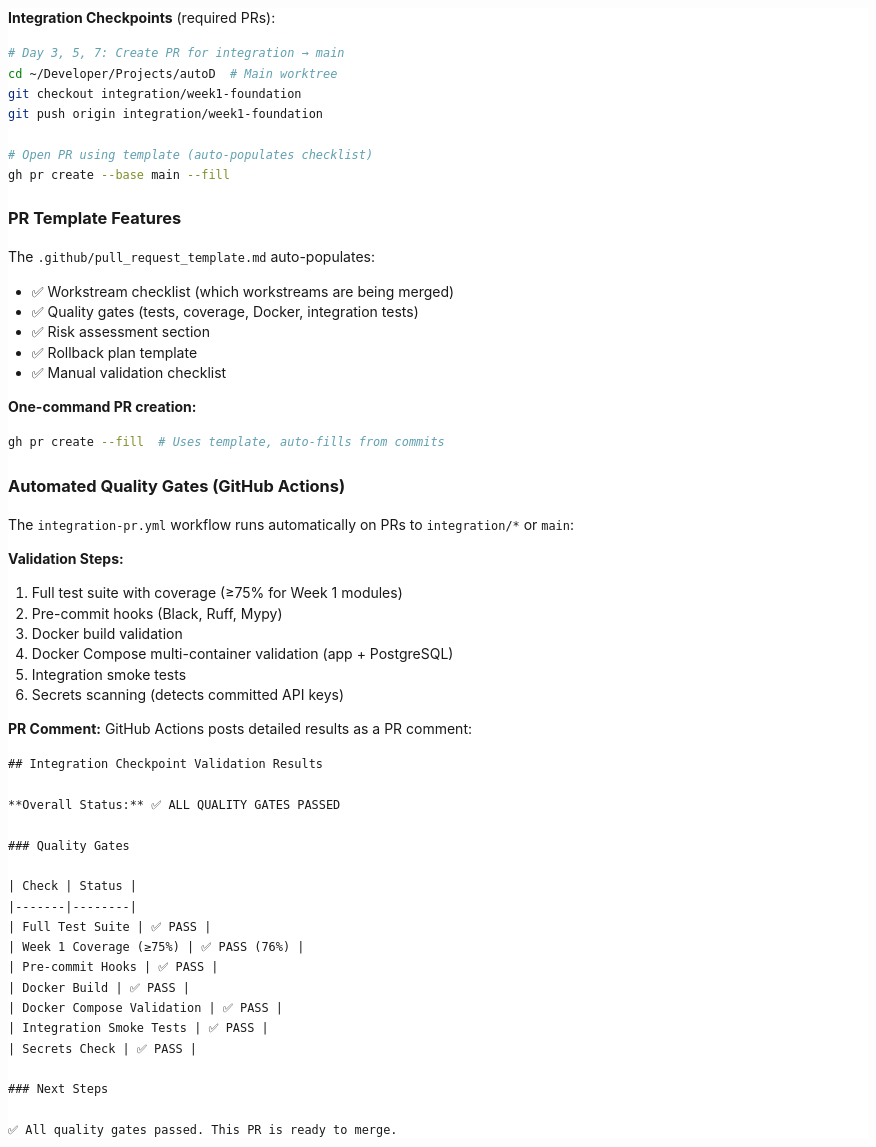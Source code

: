 **Integration Checkpoints** (required PRs):
```bash
# Day 3, 5, 7: Create PR for integration → main
cd ~/Developer/Projects/autoD  # Main worktree
git checkout integration/week1-foundation
git push origin integration/week1-foundation

# Open PR using template (auto-populates checklist)
gh pr create --base main --fill
```

### PR Template Features

The `.github/pull_request_template.md` auto-populates:
- ✅ Workstream checklist (which workstreams are being merged)
- ✅ Quality gates (tests, coverage, Docker, integration tests)
- ✅ Risk assessment section
- ✅ Rollback plan template
- ✅ Manual validation checklist

**One-command PR creation:**
```bash
gh pr create --fill  # Uses template, auto-fills from commits
```

### Automated Quality Gates (GitHub Actions)

The `integration-pr.yml` workflow runs automatically on PRs to `integration/*` or `main`:

**Validation Steps:**
1. Full test suite with coverage (≥75% for Week 1 modules)
2. Pre-commit hooks (Black, Ruff, Mypy)
3. Docker build validation
4. Docker Compose multi-container validation (app + PostgreSQL)
5. Integration smoke tests
6. Secrets scanning (detects committed API keys)

**PR Comment:**
GitHub Actions posts detailed results as a PR comment:
```
## Integration Checkpoint Validation Results

**Overall Status:** ✅ ALL QUALITY GATES PASSED

### Quality Gates

| Check | Status |
|-------|--------|
| Full Test Suite | ✅ PASS |
| Week 1 Coverage (≥75%) | ✅ PASS (76%) |
| Pre-commit Hooks | ✅ PASS |
| Docker Build | ✅ PASS |
| Docker Compose Validation | ✅ PASS |
| Integration Smoke Tests | ✅ PASS |
| Secrets Check | ✅ PASS |

### Next Steps

✅ All quality gates passed. This PR is ready to merge.
```
